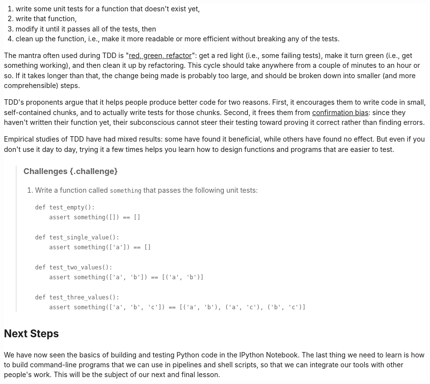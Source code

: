 1. write some unit tests for a function that doesn't exist yet,
2. write that function,
3. modify it until it passes all of the tests, then
4. clean up the function, i.e., make it more readable or more efficient without breaking any of the tests.

The mantra often used during TDD is "[red, green, refactor](../../rules.html#red-green-refactor)":
get a red light (i.e., some failing tests),
make it turn green (i.e., get something working),
and then clean it up by refactoring.
This cycle should take anywhere from a couple of minutes to an hour or so.
If it takes longer than that,
the change being made is probably too large,
and should be broken down into smaller (and more comprehensible) steps.

TDD's proponents argue that it helps people produce better code for two reasons.
First,
it encourages them to write code in small, self-contained chunks,
and to actually write tests for those chunks.
Second,
it frees them from [confirmation bias](../../gloss.html#confirmation_bias):
since they haven't written their function yet,
their subconscious cannot steer their testing toward proving it correct
rather than finding errors.

Empirical studies of TDD have had mixed results:
some have found it beneficial,
while others have found no effect.
But even if you don't use it day to day,
trying it a few times helps you learn how to design functions and programs that are easier to test.


> ### Challenges {.challenge}
> 
> 1.  Write a function called `something` that passes the following unit tests:
>     ```
>     def test_empty():
>         assert something([]) == []
>     
>     def test_single_value():
>         assert something(['a']) == []
>     
>     def test_two_values():
>         assert something(['a', 'b']) == [('a', 'b')]
>     
>     def test_three_values():
>         assert something(['a', 'b', 'c']) == [('a', 'b'), ('a', 'c'), ('b', 'c')]
>     ```

## Next Steps


We have now seen the basics of building and testing Python code in the IPython Notebook.
The last thing we need to learn is how to build command-line programs
that we can use in pipelines and shell scripts,
so that we can integrate our tools with other people's work.
This will be the subject of our next and final lesson.

